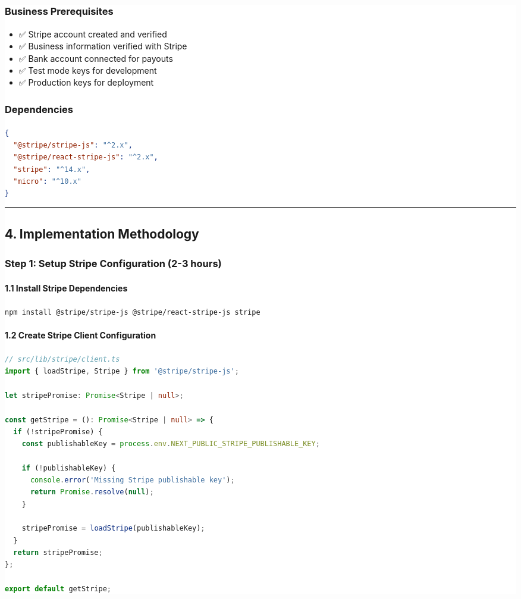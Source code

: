 ### Business Prerequisites
- ✅ Stripe account created and verified
- ✅ Business information verified with Stripe
- ✅ Bank account connected for payouts
- ✅ Test mode keys for development
- ✅ Production keys for deployment

### Dependencies
```json
{
  "@stripe/stripe-js": "^2.x",
  "@stripe/react-stripe-js": "^2.x",
  "stripe": "^14.x",
  "micro": "^10.x"
}
```

---

## 4. Implementation Methodology

### Step 1: Setup Stripe Configuration (2-3 hours)

#### 1.1 Install Stripe Dependencies

```bash
npm install @stripe/stripe-js @stripe/react-stripe-js stripe
```

#### 1.2 Create Stripe Client Configuration

```typescript
// src/lib/stripe/client.ts
import { loadStripe, Stripe } from '@stripe/stripe-js';

let stripePromise: Promise<Stripe | null>;

const getStripe = (): Promise<Stripe | null> => {
  if (!stripePromise) {
    const publishableKey = process.env.NEXT_PUBLIC_STRIPE_PUBLISHABLE_KEY;
    
    if (!publishableKey) {
      console.error('Missing Stripe publishable key');
      return Promise.resolve(null);
    }

    stripePromise = loadStripe(publishableKey);
  }
  return stripePromise;
};

export default getStripe;
```
